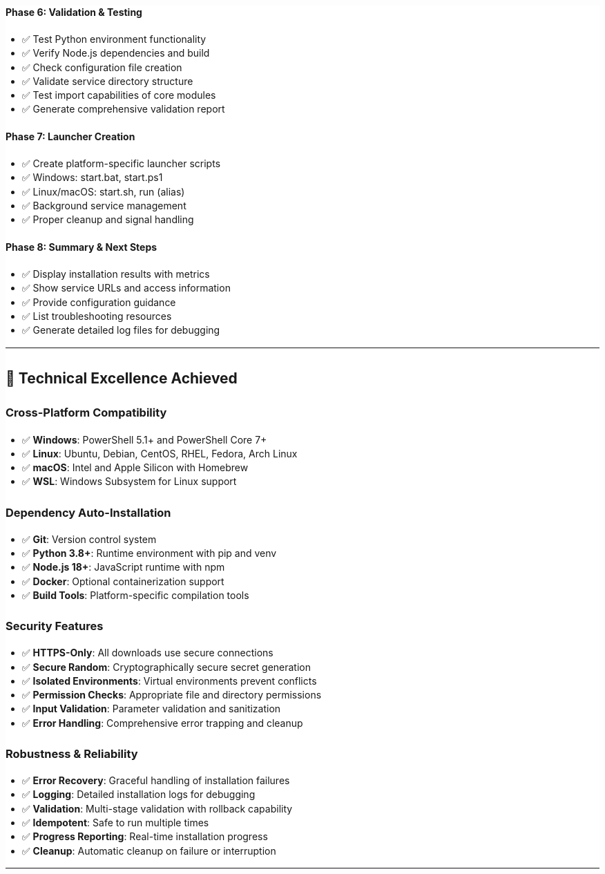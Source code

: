#### **Phase 6: Validation & Testing**
- ✅ Test Python environment functionality
- ✅ Verify Node.js dependencies and build
- ✅ Check configuration file creation
- ✅ Validate service directory structure
- ✅ Test import capabilities of core modules
- ✅ Generate comprehensive validation report

#### **Phase 7: Launcher Creation**
- ✅ Create platform-specific launcher scripts
- ✅ Windows: start.bat, start.ps1
- ✅ Linux/macOS: start.sh, run (alias)
- ✅ Background service management
- ✅ Proper cleanup and signal handling

#### **Phase 8: Summary & Next Steps**
- ✅ Display installation results with metrics
- ✅ Show service URLs and access information  
- ✅ Provide configuration guidance
- ✅ List troubleshooting resources
- ✅ Generate detailed log files for debugging

---

## 🎯 **Technical Excellence Achieved**

### **Cross-Platform Compatibility**
- ✅ **Windows**: PowerShell 5.1+ and PowerShell Core 7+
- ✅ **Linux**: Ubuntu, Debian, CentOS, RHEL, Fedora, Arch Linux
- ✅ **macOS**: Intel and Apple Silicon with Homebrew
- ✅ **WSL**: Windows Subsystem for Linux support

### **Dependency Auto-Installation**
- ✅ **Git**: Version control system
- ✅ **Python 3.8+**: Runtime environment with pip and venv
- ✅ **Node.js 18+**: JavaScript runtime with npm
- ✅ **Docker**: Optional containerization support
- ✅ **Build Tools**: Platform-specific compilation tools

### **Security Features**
- ✅ **HTTPS-Only**: All downloads use secure connections
- ✅ **Secure Random**: Cryptographically secure secret generation
- ✅ **Isolated Environments**: Virtual environments prevent conflicts
- ✅ **Permission Checks**: Appropriate file and directory permissions
- ✅ **Input Validation**: Parameter validation and sanitization
- ✅ **Error Handling**: Comprehensive error trapping and cleanup

### **Robustness & Reliability**
- ✅ **Error Recovery**: Graceful handling of installation failures
- ✅ **Logging**: Detailed installation logs for debugging
- ✅ **Validation**: Multi-stage validation with rollback capability
- ✅ **Idempotent**: Safe to run multiple times
- ✅ **Progress Reporting**: Real-time installation progress
- ✅ **Cleanup**: Automatic cleanup on failure or interruption

---